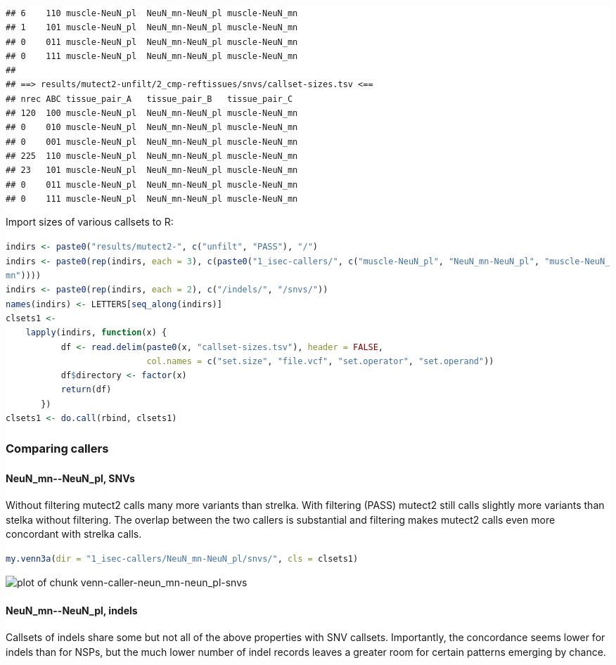 ```
## 6	110	muscle-NeuN_pl	NeuN_mn-NeuN_pl	muscle-NeuN_mn
## 1	101	muscle-NeuN_pl	NeuN_mn-NeuN_pl	muscle-NeuN_mn
## 0	011	muscle-NeuN_pl	NeuN_mn-NeuN_pl	muscle-NeuN_mn
## 0	111	muscle-NeuN_pl	NeuN_mn-NeuN_pl	muscle-NeuN_mn
## 
## ==> results/mutect2-unfilt/2_cmp-reftissues/snvs/callset-sizes.tsv <==
## nrec	ABC	tissue_pair_A	tissue_pair_B	tissue_pair_C
## 120	100	muscle-NeuN_pl	NeuN_mn-NeuN_pl	muscle-NeuN_mn
## 0	010	muscle-NeuN_pl	NeuN_mn-NeuN_pl	muscle-NeuN_mn
## 0	001	muscle-NeuN_pl	NeuN_mn-NeuN_pl	muscle-NeuN_mn
## 225	110	muscle-NeuN_pl	NeuN_mn-NeuN_pl	muscle-NeuN_mn
## 23	101	muscle-NeuN_pl	NeuN_mn-NeuN_pl	muscle-NeuN_mn
## 0	011	muscle-NeuN_pl	NeuN_mn-NeuN_pl	muscle-NeuN_mn
## 0	111	muscle-NeuN_pl	NeuN_mn-NeuN_pl	muscle-NeuN_mn
```

Import sizes of various callsets to R:


```r
indirs <- paste0("results/mutect2-", c("unfilt", "PASS"), "/")
indirs <- paste0(rep(indirs, each = 3), c(paste0("1_isec-callers/", c("muscle-NeuN_pl", "NeuN_mn-NeuN_pl", "muscle-NeuN_mn"))))
indirs <- paste0(rep(indirs, each = 2), c("/indels/", "/snvs/"))
names(indirs) <- LETTERS[seq_along(indirs)]
clsets1 <-
    lapply(indirs, function(x) {
           df <- read.delim(paste0(x, "callset-sizes.tsv"), header = FALSE,
                            col.names = c("set.size", "file.vcf", "set.operator", "set.operand"))
           df$directory <- factor(x)
           return(df)
       })
clsets1 <- do.call(rbind, clsets1)
```

### Comparing callers

#### NeuN_mn--NeuN_pl, SNVs

Without filtering mutect2 calls many more variants than strelka.  With filtering (PASS) mutect2 still calls slightly more variants than stelka without filtering.  The overlap between the two callers is substantial and filtering makes mutect2 calls even more concordant with strelka calls.


```r
my.venn3a(dir = "1_isec-callers/NeuN_mn-NeuN_pl/snvs/", cls = clsets1)
```

<img src="{{ site.baseurl }}/projects/bsm/R/2017-05-29-vcf-comparisons/figure/venn-caller-neun_mn-neun_pl-snvs-1.png" title="plot of chunk venn-caller-neun_mn-neun_pl-snvs" alt="plot of chunk venn-caller-neun_mn-neun_pl-snvs" width="400px" />

#### NeuN_mn--NeuN_pl, indels

Callsets of indels share some but not all of the above properties with SNV callsets.  Importantly, the concordance seems lower for indels than for NSPs, but the much lower number of indel records leaves a greater room for certain patterns emerging by chance.
